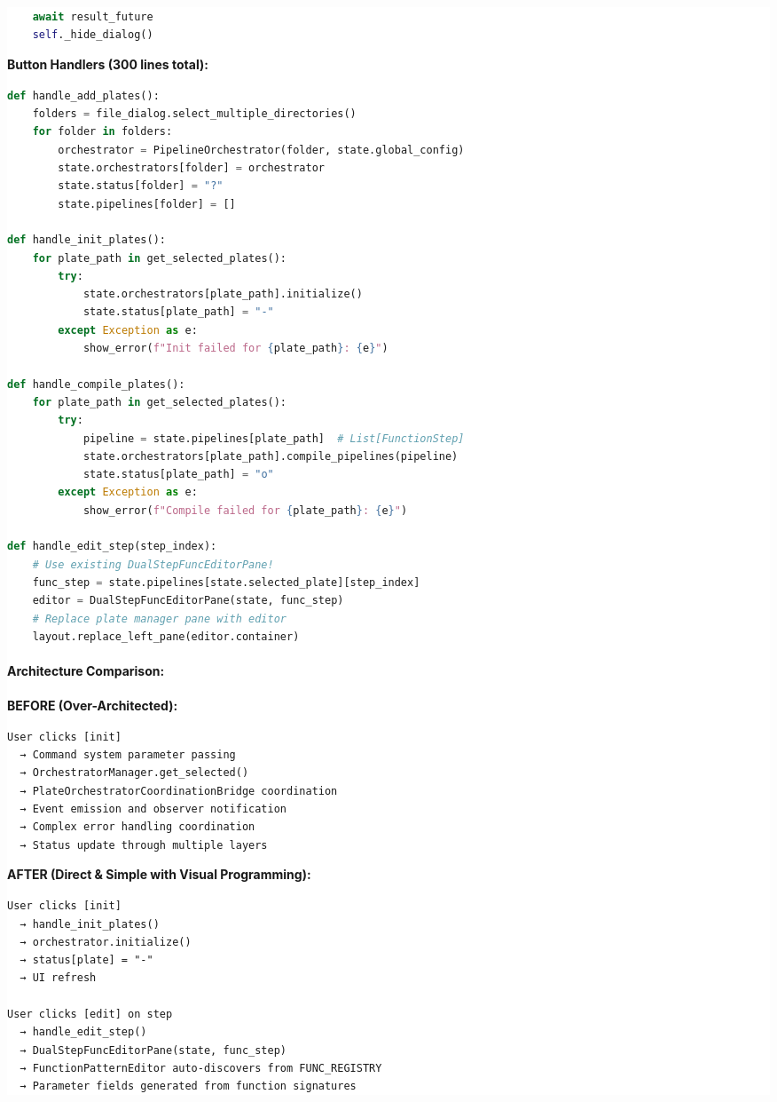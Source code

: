 ```python
    await result_future
    self._hide_dialog()
```

**Button Handlers (300 lines total):**
```python
def handle_add_plates():
    folders = file_dialog.select_multiple_directories()
    for folder in folders:
        orchestrator = PipelineOrchestrator(folder, state.global_config)
        state.orchestrators[folder] = orchestrator
        state.status[folder] = "?"
        state.pipelines[folder] = []

def handle_init_plates():
    for plate_path in get_selected_plates():
        try:
            state.orchestrators[plate_path].initialize()
            state.status[plate_path] = "-"
        except Exception as e:
            show_error(f"Init failed for {plate_path}: {e}")

def handle_compile_plates():
    for plate_path in get_selected_plates():
        try:
            pipeline = state.pipelines[plate_path]  # List[FunctionStep]
            state.orchestrators[plate_path].compile_pipelines(pipeline)
            state.status[plate_path] = "o"
        except Exception as e:
            show_error(f"Compile failed for {plate_path}: {e}")

def handle_edit_step(step_index):
    # Use existing DualStepFuncEditorPane!
    func_step = state.pipelines[state.selected_plate][step_index]
    editor = DualStepFuncEditorPane(state, func_step)
    # Replace plate manager pane with editor
    layout.replace_left_pane(editor.container)
```

#### Architecture Comparison:

**BEFORE (Over-Architected):**
```
User clicks [init] 
  → Command system parameter passing
  → OrchestratorManager.get_selected()
  → PlateOrchestratorCoordinationBridge coordination
  → Event emission and observer notification
  → Complex error handling coordination
  → Status update through multiple layers
```

**AFTER (Direct & Simple with Visual Programming):**
```
User clicks [init]
  → handle_init_plates()
  → orchestrator.initialize()
  → status[plate] = "-"
  → UI refresh

User clicks [edit] on step
  → handle_edit_step()
  → DualStepFuncEditorPane(state, func_step)
  → FunctionPatternEditor auto-discovers from FUNC_REGISTRY
  → Parameter fields generated from function signatures
```